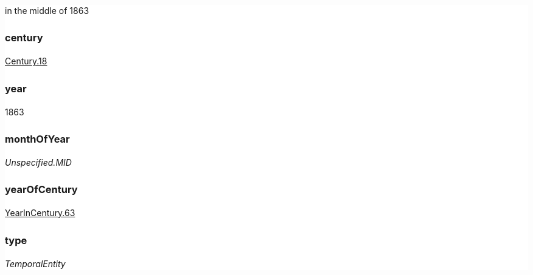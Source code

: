 
in the middle of 1863

### century


[Century.18](#Century.18)

### year


1863

### monthOfYear


*Unspecified.MID*

### yearOfCentury


[YearInCentury.63](#YearInCentury.63)

### type


*TemporalEntity*